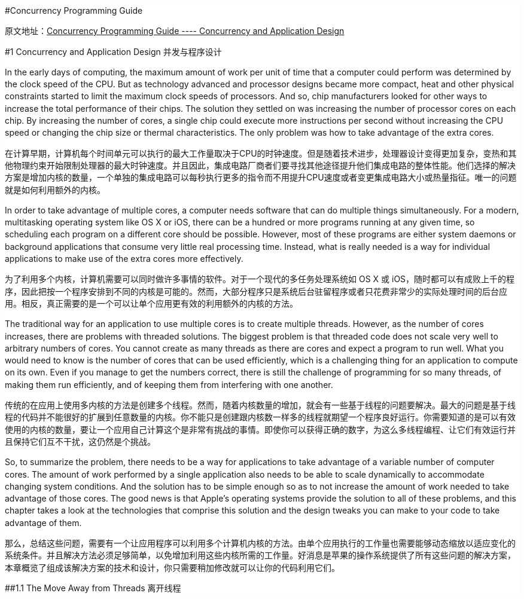 #Concurrency Programming Guide

原文地址：[Concurrency Programming Guide ---- Concurrency and Application Design](https://developer.apple.com/library/content/documentation/General/Conceptual/ConcurrencyProgrammingGuide/ConcurrencyandApplicationDesign/ConcurrencyandApplicationDesign.html#//apple_ref/doc/uid/TP40008091-CH100-SW1)

#1 Concurrency and Application Design 并发与程序设计

In the early days of computing, the maximum amount of work per unit of time that a computer could perform was determined by the clock speed of the CPU. But as technology advanced and processor designs became more compact, heat and other physical constraints started to limit the maximum clock speeds of processors. And so, chip manufacturers looked for other ways to increase the total performance of their chips. The solution they settled on was increasing the number of processor cores on each chip. By increasing the number of cores, a single chip could execute more instructions per second without increasing the CPU speed or changing the chip size or thermal characteristics. The only problem was how to take advantage of the extra cores.

在计算早期，计算机每个时间单元可以执行的最大工作量取决于CPU的时钟速度。但是随着技术进步，处理器设计变得更加复杂，变热和其他物理约束开始限制处理器的最大时钟速度。并且因此，集成电路厂商者们要寻找其他途径提升他们集成电路的整体性能。他们选择的解决方案是增加内核的数量，一个单独的集成电路可以每秒执行更多的指令而不用提升CPU速度或者变更集成电路大小或热量指征。唯一的问题就是如何利用额外的内核。

In order to take advantage of multiple cores, a computer needs software that can do multiple things simultaneously. For a modern, multitasking operating system like OS X or iOS, there can be a hundred or more programs running at any given time, so scheduling each program on a different core should be possible. However, most of these programs are either system daemons or background applications that consume very little real processing time. Instead, what is really needed is a way for individual applications to make use of the extra cores more effectively.

为了利用多个内核，计算机需要可以同时做许多事情的软件。对于一个现代的多任务处理系统如 OS X 或 iOS，随时都可以有成败上千的程序，因此把按一个程序安排到不同的内核是可能的。然而，大部分程序只是系统后台驻留程序或者只花费非常少的实际处理时间的后台应用。相反，真正需要的是一个可以让单个应用更有效的利用额外的内核的方法。

The traditional way for an application to use multiple cores is to create multiple threads. However, as the number of cores increases, there are problems with threaded solutions. The biggest problem is that threaded code does not scale very well to arbitrary numbers of cores. You cannot create as many threads as there are cores and expect a program to run well. What you would need to know is the number of cores that can be used efficiently, which is a challenging thing for an application to compute on its own. Even if you manage to get the numbers correct, there is still the challenge of programming for so many threads, of making them run efficiently, and of keeping them from interfering with one another.

传统的在应用上使用多内核的方法是创建多个线程。然而，随着内核数量的增加，就会有一些基于线程的问题要解决。最大的问题是基于线程的代码并不能很好的扩展到任意数量的内核。你不能只是创建跟内核数一样多的线程就期望一个程序良好运行。你需要知道的是可以有效使用的内核的数量，要让一个应用自己计算这个是非常有挑战的事情。即使你可以获得正确的数字，为这么多线程编程、让它们有效运行并且保持它们互不干扰，这仍然是个挑战。

So, to summarize the problem, there needs to be a way for applications to take advantage of a variable number of computer cores. The amount of work performed by a single application also needs to be able to scale dynamically to accommodate changing system conditions. And the solution has to be simple enough so as to not increase the amount of work needed to take advantage of those cores. The good news is that Apple’s operating systems provide the solution to all of these problems, and this chapter takes a look at the technologies that comprise this solution and the design tweaks you can make to your code to take advantage of them. 

那么，总结这些问题，需要有一个让应用程序可以利用多个计算机内核的方法。由单个应用执行的工作量也需要能够动态缩放以适应变化的系统条件。并且解决方法必须足够简单，以免增加利用这些内核所需的工作量。好消息是苹果的操作系统提供了所有这些问题的解决方案，本章概览了组成该解决方案的技术和设计，你只需要稍加修改就可以让你的代码利用它们。

##1.1 The Move Away from Threads 离开线程
